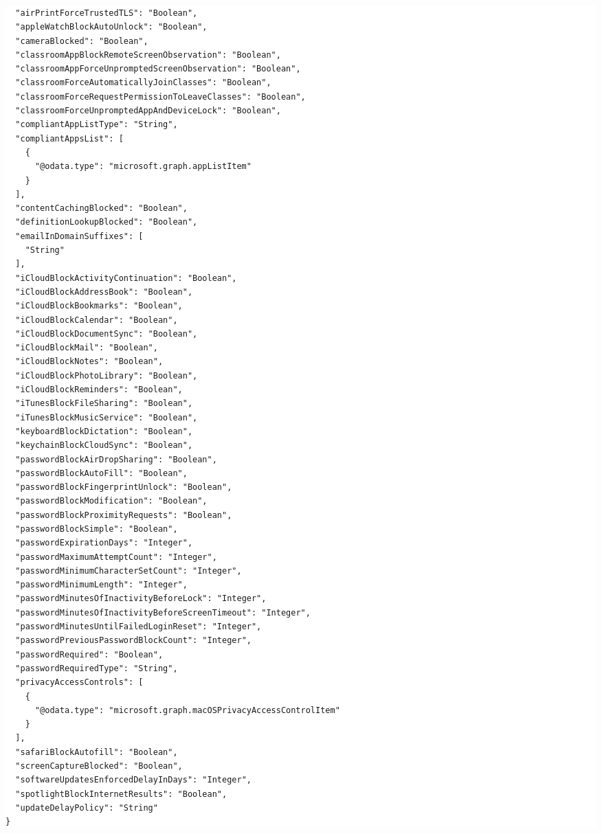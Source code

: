 ``` http
  "airPrintForceTrustedTLS": "Boolean",
  "appleWatchBlockAutoUnlock": "Boolean",
  "cameraBlocked": "Boolean",
  "classroomAppBlockRemoteScreenObservation": "Boolean",
  "classroomAppForceUnpromptedScreenObservation": "Boolean",
  "classroomForceAutomaticallyJoinClasses": "Boolean",
  "classroomForceRequestPermissionToLeaveClasses": "Boolean",
  "classroomForceUnpromptedAppAndDeviceLock": "Boolean",
  "compliantAppListType": "String",
  "compliantAppsList": [
    {
      "@odata.type": "microsoft.graph.appListItem"
    }
  ],
  "contentCachingBlocked": "Boolean",
  "definitionLookupBlocked": "Boolean",
  "emailInDomainSuffixes": [
    "String"
  ],
  "iCloudBlockActivityContinuation": "Boolean",
  "iCloudBlockAddressBook": "Boolean",
  "iCloudBlockBookmarks": "Boolean",
  "iCloudBlockCalendar": "Boolean",
  "iCloudBlockDocumentSync": "Boolean",
  "iCloudBlockMail": "Boolean",
  "iCloudBlockNotes": "Boolean",
  "iCloudBlockPhotoLibrary": "Boolean",
  "iCloudBlockReminders": "Boolean",
  "iTunesBlockFileSharing": "Boolean",
  "iTunesBlockMusicService": "Boolean",
  "keyboardBlockDictation": "Boolean",
  "keychainBlockCloudSync": "Boolean",
  "passwordBlockAirDropSharing": "Boolean",
  "passwordBlockAutoFill": "Boolean",
  "passwordBlockFingerprintUnlock": "Boolean",
  "passwordBlockModification": "Boolean",
  "passwordBlockProximityRequests": "Boolean",
  "passwordBlockSimple": "Boolean",
  "passwordExpirationDays": "Integer",
  "passwordMaximumAttemptCount": "Integer",
  "passwordMinimumCharacterSetCount": "Integer",
  "passwordMinimumLength": "Integer",
  "passwordMinutesOfInactivityBeforeLock": "Integer",
  "passwordMinutesOfInactivityBeforeScreenTimeout": "Integer",
  "passwordMinutesUntilFailedLoginReset": "Integer",
  "passwordPreviousPasswordBlockCount": "Integer",
  "passwordRequired": "Boolean",
  "passwordRequiredType": "String",
  "privacyAccessControls": [
    {
      "@odata.type": "microsoft.graph.macOSPrivacyAccessControlItem"
    }
  ],
  "safariBlockAutofill": "Boolean",
  "screenCaptureBlocked": "Boolean",
  "softwareUpdatesEnforcedDelayInDays": "Integer",
  "spotlightBlockInternetResults": "Boolean",
  "updateDelayPolicy": "String"
}
```

